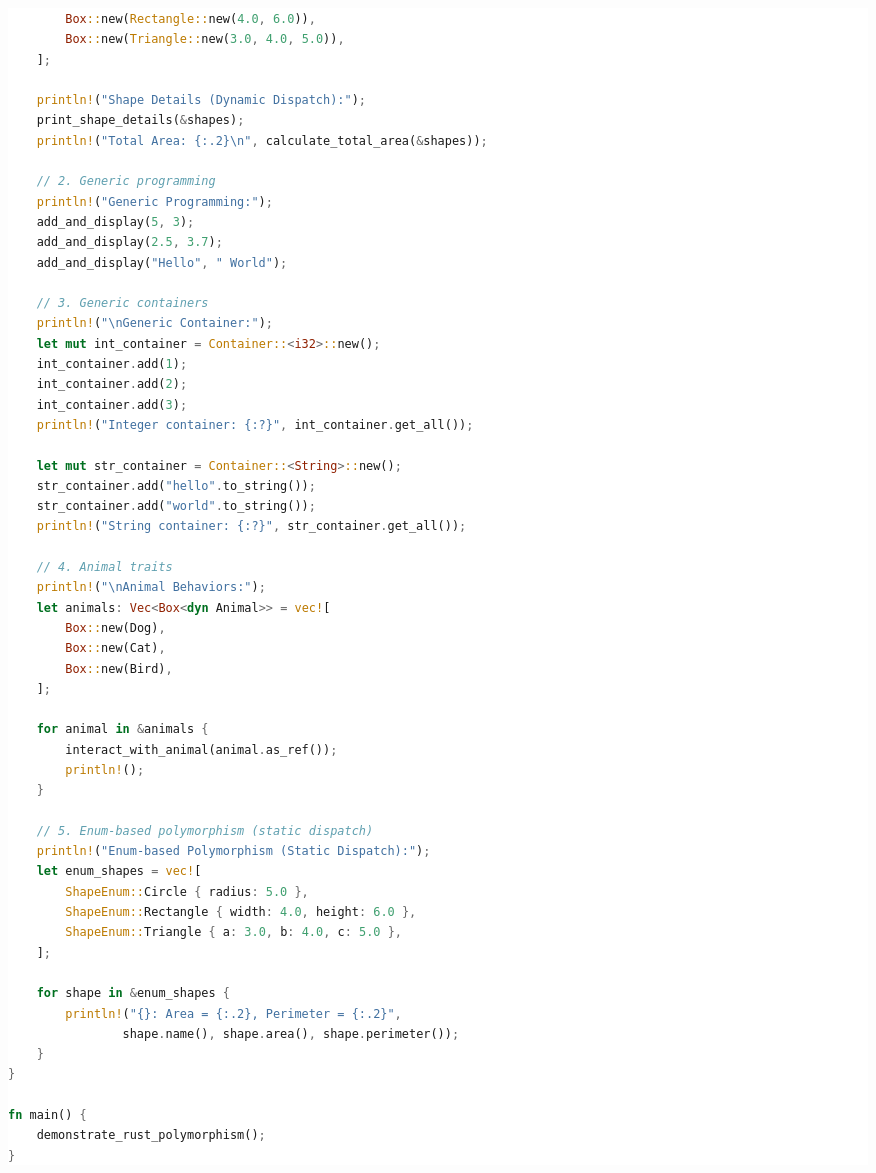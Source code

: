 ```rust
        Box::new(Rectangle::new(4.0, 6.0)),
        Box::new(Triangle::new(3.0, 4.0, 5.0)),
    ];
    
    println!("Shape Details (Dynamic Dispatch):");
    print_shape_details(&shapes);
    println!("Total Area: {:.2}\n", calculate_total_area(&shapes));
    
    // 2. Generic programming
    println!("Generic Programming:");
    add_and_display(5, 3);
    add_and_display(2.5, 3.7);
    add_and_display("Hello", " World");
    
    // 3. Generic containers
    println!("\nGeneric Container:");
    let mut int_container = Container::<i32>::new();
    int_container.add(1);
    int_container.add(2);
    int_container.add(3);
    println!("Integer container: {:?}", int_container.get_all());
    
    let mut str_container = Container::<String>::new();
    str_container.add("hello".to_string());
    str_container.add("world".to_string());
    println!("String container: {:?}", str_container.get_all());
    
    // 4. Animal traits
    println!("\nAnimal Behaviors:");
    let animals: Vec<Box<dyn Animal>> = vec![
        Box::new(Dog),
        Box::new(Cat),
        Box::new(Bird),
    ];
    
    for animal in &animals {
        interact_with_animal(animal.as_ref());
        println!();
    }
    
    // 5. Enum-based polymorphism (static dispatch)
    println!("Enum-based Polymorphism (Static Dispatch):");
    let enum_shapes = vec![
        ShapeEnum::Circle { radius: 5.0 },
        ShapeEnum::Rectangle { width: 4.0, height: 6.0 },
        ShapeEnum::Triangle { a: 3.0, b: 4.0, c: 5.0 },
    ];
    
    for shape in &enum_shapes {
        println!("{}: Area = {:.2}, Perimeter = {:.2}", 
                shape.name(), shape.area(), shape.perimeter());
    }
}

fn main() {
    demonstrate_rust_polymorphism();
}
```
